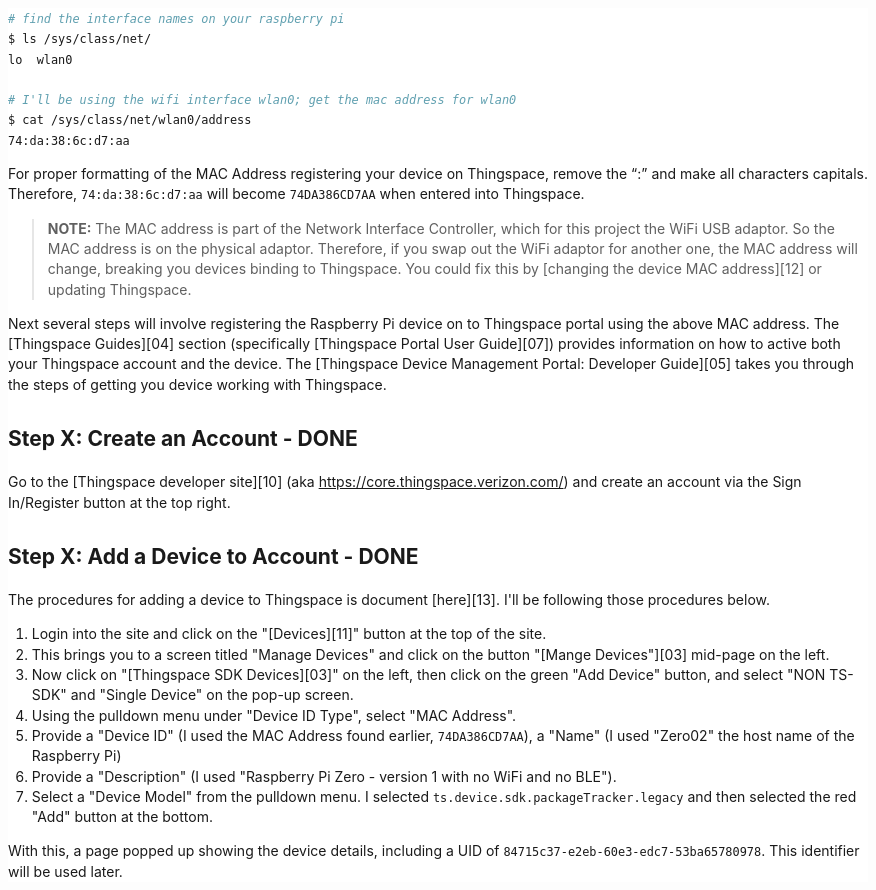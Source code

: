 ```bash
# find the interface names on your raspberry pi
$ ls /sys/class/net/
lo  wlan0

# I'll be using the wifi interface wlan0; get the mac address for wlan0
$ cat /sys/class/net/wlan0/address
74:da:38:6c:d7:aa
```

For proper formatting of the MAC Address registering your device on Thingspace,
remove the “:” and make all characters capitals.
Therefore, `74:da:38:6c:d7:aa` will become `74DA386CD7AA` when entered into Thingspace.

>**NOTE:** The MAC address is part of the Network Interface Controller,
which for this project the WiFi USB adaptor.
So the MAC address is on the physical adaptor.
Therefore, if you swap out the WiFi adaptor for another one,
the MAC address will change, breaking you devices binding to Thingspace.
You could fix this by [changing the device MAC address][12] or updating Thingspace.

Next several steps will involve registering
the Raspberry Pi device on to Thingspace portal using the above MAC address.
The [Thingspace Guides][04] section (specifically [Thingspace Portal User Guide][07])
provides information on how to active both your Thingspace account and the device.
The [Thingspace Device Management Portal: Developer Guide][05]
takes you through the steps of getting you device working with Thingspace.

## Step X: Create an Account - DONE
Go to the [Thingspace developer site][10] (aka https://core.thingspace.verizon.com/)
and create an account via the Sign In/Register button at the top right.

## Step X: Add a Device to Account - DONE
The procedures for adding a device to Thingspace is document [here][13].
I'll be following those procedures below.

1. Login into the site and click on the "[Devices][11]" button at the top of the site.
1. This brings you to a screen titled "Manage Devices"
and click on the button "[Mange Devices"][03] mid-page on the left.
1. Now click on "[Thingspace SDK Devices][03]" on the left,
then click on the green "Add Device" button,
and select "NON TS-SDK" and "Single Device" on the pop-up screen.
1. Using the pulldown menu under "Device ID Type", select "MAC Address".
1. Provide a "Device ID" (I used the MAC Address found earlier, `74DA386CD7AA`),
a "Name" (I used "Zero02" the host name of the Raspberry Pi)
1. Provide a "Description" (I used "Raspberry Pi Zero - version 1 with no WiFi and no BLE").
1. Select a "Device Model" from the pulldown menu.
I selected `ts.device.sdk.packageTracker.legacy`
and then selected the red "Add" button at the bottom.

With this, a page popped up showing the device details,
including a UID of `84715c37-e2eb-60e3-edc7-53ba65780978`.
This identifier will be used later.
